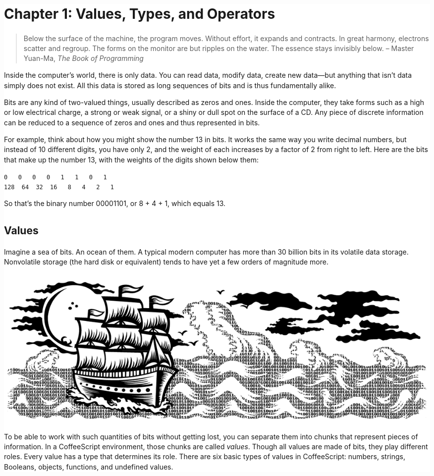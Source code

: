 # Chapter 1: Values, Types, and Operators

> Below the surface of the machine, the program moves. Without effort, it expands and contracts. In great harmony, electrons scatter and regroup. The forms on the monitor are but ripples on the water. The essence stays invisibly below.
– Master Yuan-Ma, _The Book of Programming_

Inside the computer’s world, there is only data. You can read data, modify data, create new data—but anything that isn’t data simply does not exist. All this data is stored as long sequences of bits and is thus fundamentally alike.

Bits are any kind of two-valued things, usually described as zeros and ones. Inside the computer, they take forms such as a high or low electrical charge, a strong or weak signal, or a shiny or dull spot on the surface of a CD. Any piece of discrete information can be reduced to a sequence of zeros and ones and thus represented in bits.

For example, think about how you might show the number 13 in bits. It works the same way you write decimal numbers, but instead of 10 different digits, you have only 2, and the weight of each increases by a factor of 2 from right to left. Here are the bits that make up the number 13, with the weights of the digits shown below them:

```
0   0   0   0   1   1   0   1
128  64  32  16   8   4   2   1
```

So that’s the binary number 00001101, or 8 + 4 + 1, which equals 13.

## Values

Imagine a sea of bits. An ocean of them. A typical modern computer has more than 30 billion bits in its volatile data storage. Nonvolatile storage (the hard disk or equivalent) tends to have yet a few orders of magnitude more.

![A sea of bits](img/bit-sea.png)

To be able to work with such quantities of bits without getting lost, you can separate them into chunks that represent pieces of information. In a CoffeeScript environment, those chunks are called _values_. Though all values are made of bits, they play different roles. Every value has a type that determines its role. There are six basic types of values in CoffeeScript: numbers, strings, Booleans, objects, functions, and undefined values.
